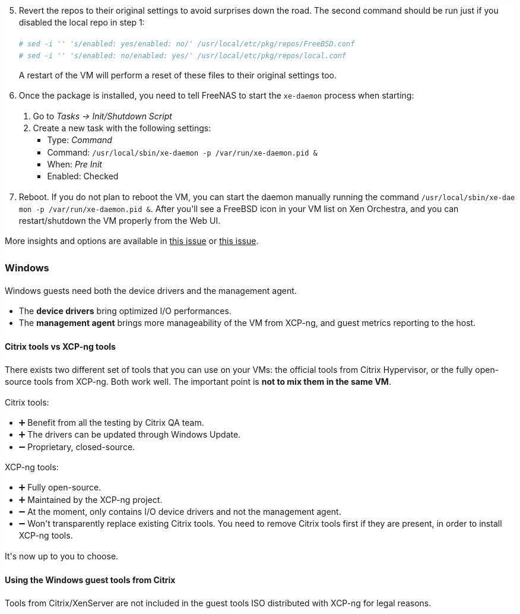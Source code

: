 5. Revert the repos to their original settings to avoid surprises down the road. The second command should be run just if you disabled the local repo in step 1:
   ```bash
   # sed -i '' 's/enabled: yes/enabled: no/' /usr/local/etc/pkg/repos/FreeBSD.conf
   # sed -i '' 's/enabled: no/enabled: yes/' /usr/local/etc/pkg/repos/local.conf
   ```
   A restart of the VM will perform a reset of these files to their original settings too.
   
6. Once the package is installed, you need to tell FreeNAS to start the `xe-daemon` process when starting:
   1. Go to _Tasks -> Init/Shutdown Script_
   2. Create a new task with the following settings:
      * Type: _Command_
      * Command: `/usr/local/sbin/xe-daemon -p /var/run/xe-daemon.pid &`
      * When: _Pre Init_
      * Enabled: Checked

7. Reboot. If you do not plan to reboot the VM, you can start the daemon manually running the command `/usr/local/sbin/xe-daemon -p /var/run/xe-daemon.pid &`. After you'll see a FreeBSD icon in your VM list on Xen Orchestra, and you can restart/shutdown the VM properly from the Web UI.

More insights and options are available in [this issue](https://github.com/xcp-ng/xcp/issues/172#issuecomment-548181589) or [this issue](https://github.com/xcp-ng/xcp/issues/446).

### Windows

Windows guests need both the device drivers and the management agent.
* The **device drivers** bring optimized I/O performances.
* The **management agent** brings more manageability of the VM from XCP-ng, and guest metrics reporting to the host.

#### Citrix tools vs XCP-ng tools

There exists two different set of tools that you can use on your VMs: the official tools from Citrix Hypervisor, or the fully open-source tools from XCP-ng. Both work well. The important point is **not to mix them in the same VM**.

Citrix tools:
* :heavy_plus_sign: Benefit from all the testing by Citrix QA team.
* :heavy_plus_sign: The drivers can be updated through Windows Update.
* :heavy_minus_sign: Proprietary, closed-source.

XCP-ng tools:
* :heavy_plus_sign: Fully open-source.
* :heavy_plus_sign: Maintained by the XCP-ng project.
* :heavy_minus_sign: At the moment, only contains I/O device drivers and not the management agent.
* :heavy_minus_sign: Won't transparently replace existing Citrix tools. You need to remove Citrix tools first if they are present, in order to install XCP-ng tools.

It's now up to you to choose.

#### Using the Windows guest tools from Citrix

Tools from Citrix/XenServer are not included in the guest tools ISO distributed with XCP-ng for legal reasons.
